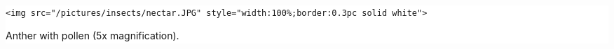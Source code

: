     <img src="/pictures/insects/nectar.JPG" style="width:100%;border:0.3pc solid white">
   <figcaption> Anther with pollen (5x magnification).</figcaption>